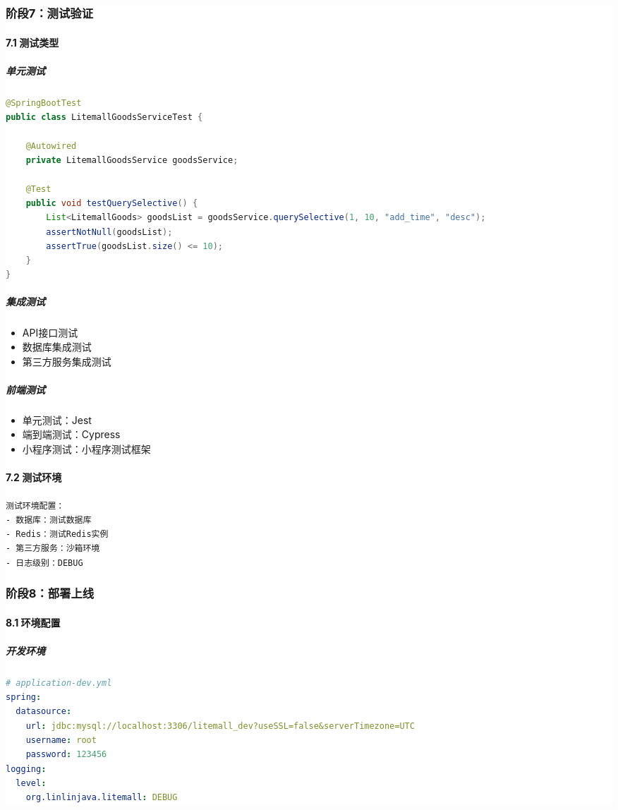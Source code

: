 ### 阶段7：测试验证

#### 7.1 测试类型

##### 单元测试
```java
@SpringBootTest
public class LitemallGoodsServiceTest {
    
    @Autowired
    private LitemallGoodsService goodsService;
    
    @Test
    public void testQuerySelective() {
        List<LitemallGoods> goodsList = goodsService.querySelective(1, 10, "add_time", "desc");
        assertNotNull(goodsList);
        assertTrue(goodsList.size() <= 10);
    }
}
```

##### 集成测试
- API接口测试
- 数据库集成测试
- 第三方服务集成测试

##### 前端测试
- 单元测试：Jest
- 端到端测试：Cypress
- 小程序测试：小程序测试框架

#### 7.2 测试环境
```
测试环境配置：
- 数据库：测试数据库
- Redis：测试Redis实例
- 第三方服务：沙箱环境
- 日志级别：DEBUG
```

### 阶段8：部署上线

#### 8.1 环境配置

##### 开发环境
```yaml
# application-dev.yml
spring:
  datasource:
    url: jdbc:mysql://localhost:3306/litemall_dev?useSSL=false&serverTimezone=UTC
    username: root
    password: 123456
logging:
  level:
    org.linlinjava.litemall: DEBUG
```

